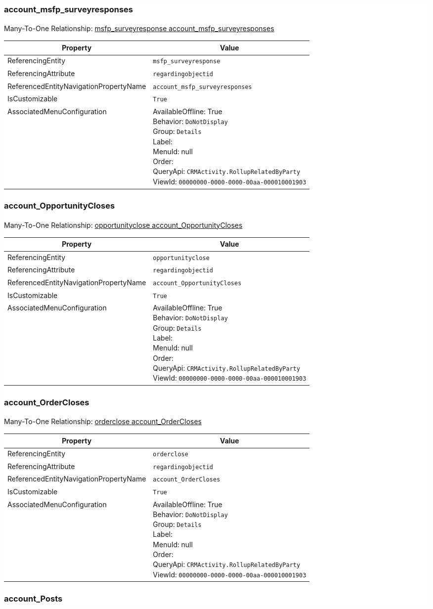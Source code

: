 ### <a name="BKMK_account_msfp_surveyresponses"></a> account_msfp_surveyresponses

Many-To-One Relationship: [msfp_surveyresponse account_msfp_surveyresponses](msfp_surveyresponse.md#BKMK_account_msfp_surveyresponses)

|Property|Value|
|---|---|
|ReferencingEntity|`msfp_surveyresponse`|
|ReferencingAttribute|`regardingobjectid`|
|ReferencedEntityNavigationPropertyName|`account_msfp_surveyresponses`|
|IsCustomizable|`True`|
|AssociatedMenuConfiguration|AvailableOffline: True<br />Behavior: `DoNotDisplay`<br />Group: `Details`<br />Label: <br />MenuId: null<br />Order: <br />QueryApi: `CRMActivity.RollupRelatedByParty`<br />ViewId: `00000000-0000-0000-00aa-000010001903`|

### <a name="BKMK_account_OpportunityCloses"></a> account_OpportunityCloses

Many-To-One Relationship: [opportunityclose account_OpportunityCloses](opportunityclose.md#BKMK_account_OpportunityCloses)

|Property|Value|
|---|---|
|ReferencingEntity|`opportunityclose`|
|ReferencingAttribute|`regardingobjectid`|
|ReferencedEntityNavigationPropertyName|`account_OpportunityCloses`|
|IsCustomizable|`True`|
|AssociatedMenuConfiguration|AvailableOffline: True<br />Behavior: `DoNotDisplay`<br />Group: `Details`<br />Label: <br />MenuId: null<br />Order: <br />QueryApi: `CRMActivity.RollupRelatedByParty`<br />ViewId: `00000000-0000-0000-00aa-000010001903`|

### <a name="BKMK_account_OrderCloses"></a> account_OrderCloses

Many-To-One Relationship: [orderclose account_OrderCloses](orderclose.md#BKMK_account_OrderCloses)

|Property|Value|
|---|---|
|ReferencingEntity|`orderclose`|
|ReferencingAttribute|`regardingobjectid`|
|ReferencedEntityNavigationPropertyName|`account_OrderCloses`|
|IsCustomizable|`True`|
|AssociatedMenuConfiguration|AvailableOffline: True<br />Behavior: `DoNotDisplay`<br />Group: `Details`<br />Label: <br />MenuId: null<br />Order: <br />QueryApi: `CRMActivity.RollupRelatedByParty`<br />ViewId: `00000000-0000-0000-00aa-000010001903`|

### <a name="BKMK_account_Posts"></a> account_Posts
